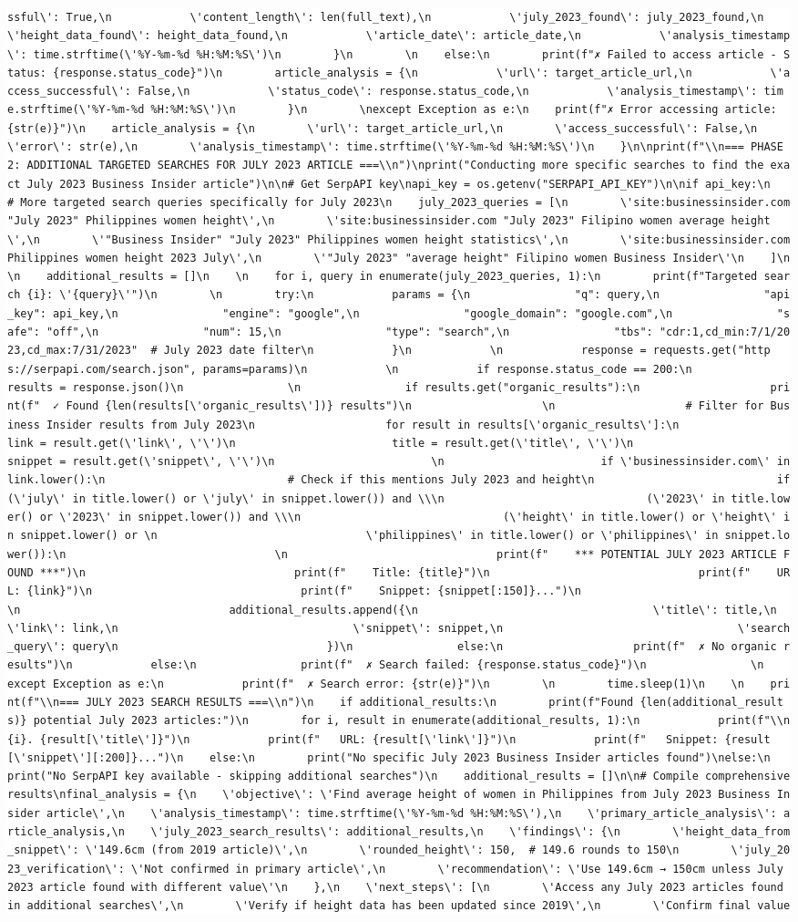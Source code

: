 ```
ssful\': True,\n            \'content_length\': len(full_text),\n            \'july_2023_found\': july_2023_found,\n            \'height_data_found\': height_data_found,\n            \'article_date\': article_date,\n            \'analysis_timestamp\': time.strftime(\'%Y-%m-%d %H:%M:%S\')\n        }\n        \n    else:\n        print(f"✗ Failed to access article - Status: {response.status_code}")\n        article_analysis = {\n            \'url\': target_article_url,\n            \'access_successful\': False,\n            \'status_code\': response.status_code,\n            \'analysis_timestamp\': time.strftime(\'%Y-%m-%d %H:%M:%S\')\n        }\n        \nexcept Exception as e:\n    print(f"✗ Error accessing article: {str(e)}")\n    article_analysis = {\n        \'url\': target_article_url,\n        \'access_successful\': False,\n        \'error\': str(e),\n        \'analysis_timestamp\': time.strftime(\'%Y-%m-%d %H:%M:%S\')\n    }\n\nprint(f"\\n=== PHASE 2: ADDITIONAL TARGETED SEARCHES FOR JULY 2023 ARTICLE ===\\n")\nprint("Conducting more specific searches to find the exact July 2023 Business Insider article")\n\n# Get SerpAPI key\napi_key = os.getenv("SERPAPI_API_KEY")\n\nif api_key:\n    # More targeted search queries specifically for July 2023\n    july_2023_queries = [\n        \'site:businessinsider.com "July 2023" Philippines women height\',\n        \'site:businessinsider.com "July 2023" Filipino women average height\',\n        \'"Business Insider" "July 2023" Philippines women height statistics\',\n        \'site:businessinsider.com Philippines women height 2023 July\',\n        \'"July 2023" "average height" Filipino women Business Insider\'\n    ]\n    \n    additional_results = []\n    \n    for i, query in enumerate(july_2023_queries, 1):\n        print(f"Targeted search {i}: \'{query}\'")\n        \n        try:\n            params = {\n                "q": query,\n                "api_key": api_key,\n                "engine": "google",\n                "google_domain": "google.com",\n                "safe": "off",\n                "num": 15,\n                "type": "search",\n                "tbs": "cdr:1,cd_min:7/1/2023,cd_max:7/31/2023"  # July 2023 date filter\n            }\n            \n            response = requests.get("https://serpapi.com/search.json", params=params)\n            \n            if response.status_code == 200:\n                results = response.json()\n                \n                if results.get("organic_results"):\n                    print(f"  ✓ Found {len(results[\'organic_results\'])} results")\n                    \n                    # Filter for Business Insider results from July 2023\n                    for result in results[\'organic_results\']:\n                        link = result.get(\'link\', \'\')\n                        title = result.get(\'title\', \'\')\n                        snippet = result.get(\'snippet\', \'\')\n                        \n                        if \'businessinsider.com\' in link.lower():\n                            # Check if this mentions July 2023 and height\n                            if (\'july\' in title.lower() or \'july\' in snippet.lower()) and \\\n                               (\'2023\' in title.lower() or \'2023\' in snippet.lower()) and \\\n                               (\'height\' in title.lower() or \'height\' in snippet.lower() or \n                                \'philippines\' in title.lower() or \'philippines\' in snippet.lower()):\n                                \n                                print(f"    *** POTENTIAL JULY 2023 ARTICLE FOUND ***")\n                                print(f"    Title: {title}")\n                                print(f"    URL: {link}")\n                                print(f"    Snippet: {snippet[:150]}...")\n                                \n                                additional_results.append({\n                                    \'title\': title,\n                                    \'link\': link,\n                                    \'snippet\': snippet,\n                                    \'search_query\': query\n                                })\n                else:\n                    print(f"  ✗ No organic results")\n            else:\n                print(f"  ✗ Search failed: {response.status_code}")\n                \n        except Exception as e:\n            print(f"  ✗ Search error: {str(e)}")\n        \n        time.sleep(1)\n    \n    print(f"\\n=== JULY 2023 SEARCH RESULTS ===\\n")\n    if additional_results:\n        print(f"Found {len(additional_results)} potential July 2023 articles:")\n        for i, result in enumerate(additional_results, 1):\n            print(f"\\n{i}. {result[\'title\']}")\n            print(f"   URL: {result[\'link\']}")\n            print(f"   Snippet: {result[\'snippet\'][:200]}...")\n    else:\n        print("No specific July 2023 Business Insider articles found")\nelse:\n    print("No SerpAPI key available - skipping additional searches")\n    additional_results = []\n\n# Compile comprehensive results\nfinal_analysis = {\n    \'objective\': \'Find average height of women in Philippines from July 2023 Business Insider article\',\n    \'analysis_timestamp\': time.strftime(\'%Y-%m-%d %H:%M:%S\'),\n    \'primary_article_analysis\': article_analysis,\n    \'july_2023_search_results\': additional_results,\n    \'findings\': {\n        \'height_data_from_snippet\': \'149.6cm (from 2019 article)\',\n        \'rounded_height\': 150,  # 149.6 rounds to 150\n        \'july_2023_verification\': \'Not confirmed in primary article\',\n        \'recommendation\': \'Use 149.6cm → 150cm unless July 2023 article found with different value\'\n    },\n    \'next_steps\': [\n        \'Access any July 2023 articles found in additional searches\',\n        \'Verify if height data has been updated since 2019\',\n        \'Confirm final value
```